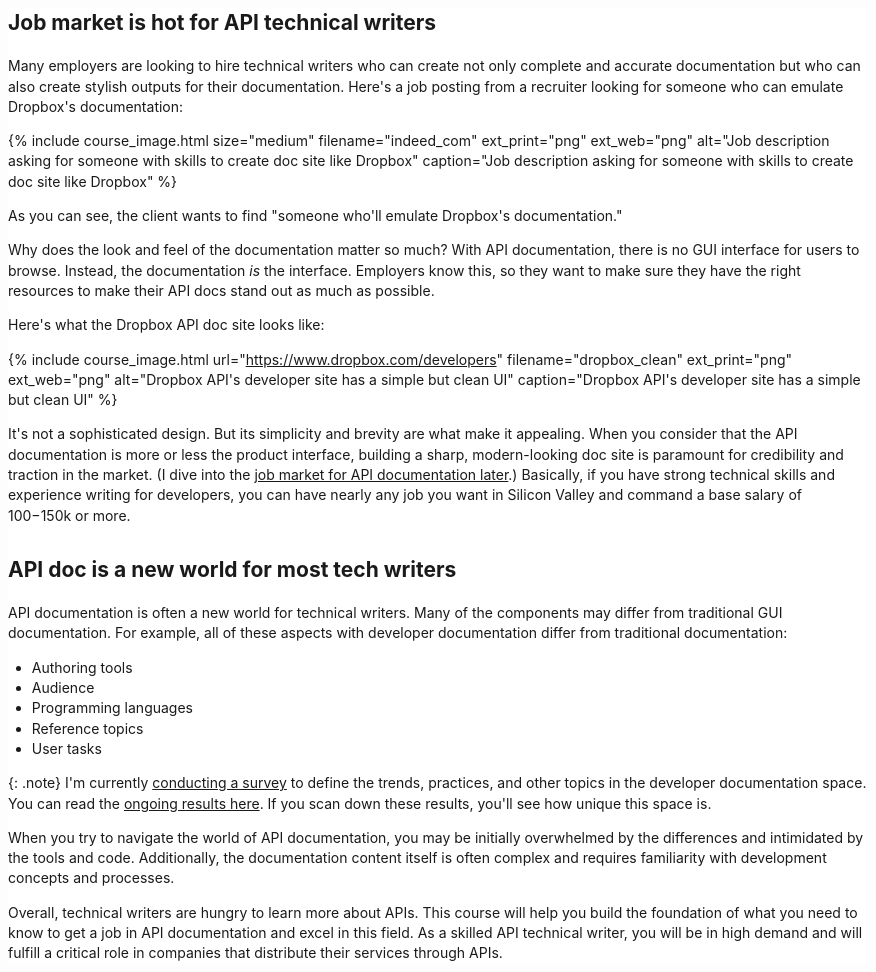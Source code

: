 ## Job market is hot for API technical writers

Many employers are looking to hire technical writers who can create not only complete and accurate documentation but who can also create stylish outputs for their documentation. Here's a job posting from a recruiter looking for someone who can emulate Dropbox's documentation:

{% include course_image.html  size="medium" filename="indeed_com" ext_print="png" ext_web="png" alt="Job description asking for someone with skills to create doc site like Dropbox" caption="Job description asking for someone with skills to create doc site like Dropbox" %}

As you can see, the client wants to find "someone who'll emulate Dropbox's documentation."

Why does the look and feel of the documentation matter so much? With API documentation, there is no GUI interface for users to browse. Instead, the documentation *is* the interface. Employers know this, so they want to make sure they have the right resources to make their API docs stand out as much as possible.

Here's what the Dropbox API doc site looks like:

{% include course_image.html url="https://www.dropbox.com/developers" filename="dropbox_clean" ext_print="png" ext_web="png" alt="Dropbox API's developer site has a simple but clean UI" caption="Dropbox API's developer site has a simple but clean UI" %}

It's not a sophisticated design. But its simplicity and brevity are what make it appealing. When you consider that the API documentation is more or less the product interface, building a sharp, modern-looking doc site is paramount for credibility and traction in the market. (I dive into the [job market for API documentation later](jobapis_overview.html).) Basically, if you have strong technical skills and experience writing for developers, you can have nearly any job you want in Silicon Valley and command a base salary of $100-$150k or more.

## API doc is a new world for most tech writers

API documentation is often a new world for technical writers. Many of the components may differ from traditional GUI documentation. For example, all of these aspects with developer documentation differ from traditional documentation:

* Authoring tools
* Audience
* Programming languages
* Reference topics
* User tasks

{: .note}
I'm currently [conducting a survey](https://www.questionpro.com/a/TakeSurvey?tt=qYKAPa%2BvYY4%3D) to define the trends, practices, and other topics in the developer documentation space. You can read the [ongoing results here](https://www.questionpro.com/t/PGhS9ZgCFE). If you scan down these results, you'll see how unique this space is.

When you try to navigate the world of API documentation, you may be initially overwhelmed by the differences and intimidated by the tools and code. Additionally, the documentation content itself is often complex and requires familiarity with development concepts and processes.

Overall, technical writers are hungry to learn more about APIs. This course will help you build the foundation of what you need to know to get a job in API documentation and excel in this field. As a skilled API technical writer, you will be in high demand and will fulfill a critical role in companies that distribute their services through APIs.

